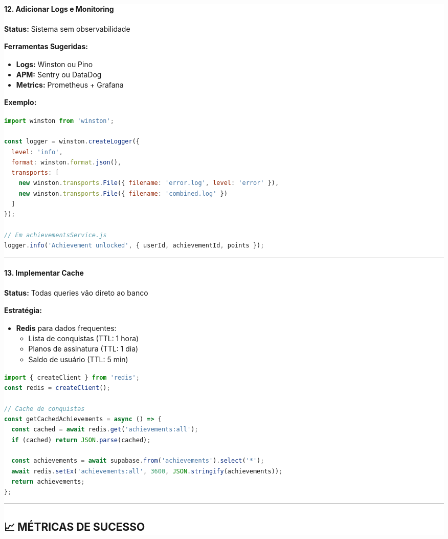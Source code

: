 
#### 12. **Adicionar Logs e Monitoring**
**Status:** Sistema sem observabilidade  

**Ferramentas Sugeridas:**
- **Logs:** Winston ou Pino
- **APM:** Sentry ou DataDog
- **Metrics:** Prometheus + Grafana

**Exemplo:**
```javascript
import winston from 'winston';

const logger = winston.createLogger({
  level: 'info',
  format: winston.format.json(),
  transports: [
    new winston.transports.File({ filename: 'error.log', level: 'error' }),
    new winston.transports.File({ filename: 'combined.log' })
  ]
});

// Em achievementsService.js
logger.info('Achievement unlocked', { userId, achievementId, points });
```

---

#### 13. **Implementar Cache**
**Status:** Todas queries vão direto ao banco  

**Estratégia:**
- **Redis** para dados frequentes:
  - Lista de conquistas (TTL: 1 hora)
  - Planos de assinatura (TTL: 1 dia)
  - Saldo de usuário (TTL: 5 min)

```javascript
import { createClient } from 'redis';
const redis = createClient();

// Cache de conquistas
const getCachedAchievements = async () => {
  const cached = await redis.get('achievements:all');
  if (cached) return JSON.parse(cached);
  
  const achievements = await supabase.from('achievements').select('*');
  await redis.setEx('achievements:all', 3600, JSON.stringify(achievements));
  return achievements;
};
```

---

## 📈 MÉTRICAS DE SUCESSO
